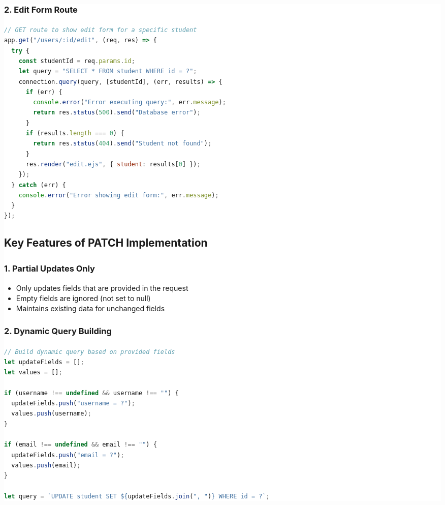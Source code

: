 ### 2. Edit Form Route

```javascript
// GET route to show edit form for a specific student
app.get("/users/:id/edit", (req, res) => {
  try {
    const studentId = req.params.id;
    let query = "SELECT * FROM student WHERE id = ?";
    connection.query(query, [studentId], (err, results) => {
      if (err) {
        console.error("Error executing query:", err.message);
        return res.status(500).send("Database error");
      }
      if (results.length === 0) {
        return res.status(404).send("Student not found");
      }
      res.render("edit.ejs", { student: results[0] });
    });
  } catch (err) {
    console.error("Error showing edit form:", err.message);
  }
});
```

## Key Features of PATCH Implementation

### 1. **Partial Updates Only**

- Only updates fields that are provided in the request
- Empty fields are ignored (not set to null)
- Maintains existing data for unchanged fields

### 2. **Dynamic Query Building**

```javascript
// Build dynamic query based on provided fields
let updateFields = [];
let values = [];

if (username !== undefined && username !== "") {
  updateFields.push("username = ?");
  values.push(username);
}

if (email !== undefined && email !== "") {
  updateFields.push("email = ?");
  values.push(email);
}

let query = `UPDATE student SET ${updateFields.join(", ")} WHERE id = ?`;
```
